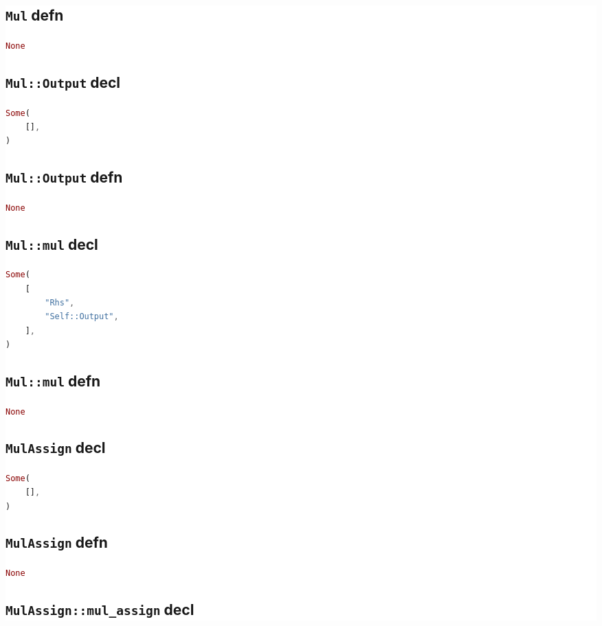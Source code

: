 ## `Mul` defn

```rust
None
```

## `Mul::Output` decl

```rust
Some(
    [],
)
```

## `Mul::Output` defn

```rust
None
```

## `Mul::mul` decl

```rust
Some(
    [
        "Rhs",
        "Self::Output",
    ],
)
```

## `Mul::mul` defn

```rust
None
```

## `MulAssign` decl

```rust
Some(
    [],
)
```

## `MulAssign` defn

```rust
None
```

## `MulAssign::mul_assign` decl
